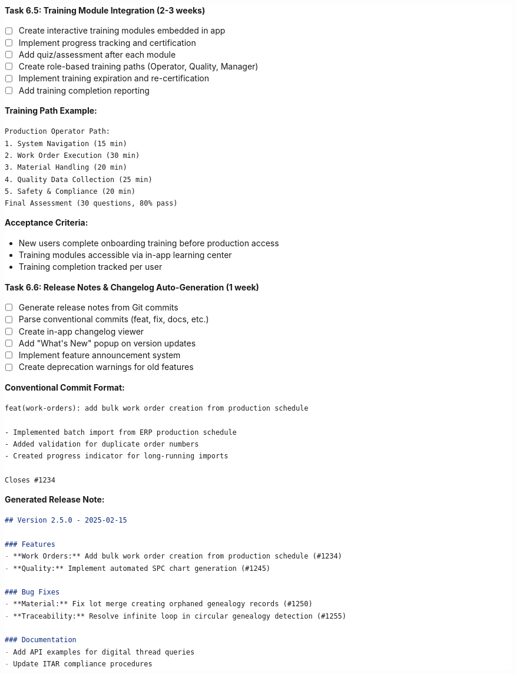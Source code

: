 **Task 6.5: Training Module Integration (2-3 weeks)**
- [ ] Create interactive training modules embedded in app
- [ ] Implement progress tracking and certification
- [ ] Add quiz/assessment after each module
- [ ] Create role-based training paths (Operator, Quality, Manager)
- [ ] Implement training expiration and re-certification
- [ ] Add training completion reporting

**Training Path Example:**
```
Production Operator Path:
1. System Navigation (15 min)
2. Work Order Execution (30 min)
3. Material Handling (20 min)
4. Quality Data Collection (25 min)
5. Safety & Compliance (20 min)
Final Assessment (30 questions, 80% pass)
```

**Acceptance Criteria:**
- New users complete onboarding training before production access
- Training modules accessible via in-app learning center
- Training completion tracked per user

**Task 6.6: Release Notes & Changelog Auto-Generation (1 week)**
- [ ] Generate release notes from Git commits
- [ ] Parse conventional commits (feat, fix, docs, etc.)
- [ ] Create in-app changelog viewer
- [ ] Add "What's New" popup on version updates
- [ ] Implement feature announcement system
- [ ] Create deprecation warnings for old features

**Conventional Commit Format:**
```
feat(work-orders): add bulk work order creation from production schedule

- Implemented batch import from ERP production schedule
- Added validation for duplicate order numbers
- Created progress indicator for long-running imports

Closes #1234
```

**Generated Release Note:**
```markdown
## Version 2.5.0 - 2025-02-15

### Features
- **Work Orders:** Add bulk work order creation from production schedule (#1234)
- **Quality:** Implement automated SPC chart generation (#1245)

### Bug Fixes
- **Material:** Fix lot merge creating orphaned genealogy records (#1250)
- **Traceability:** Resolve infinite loop in circular genealogy detection (#1255)

### Documentation
- Add API examples for digital thread queries
- Update ITAR compliance procedures
```
